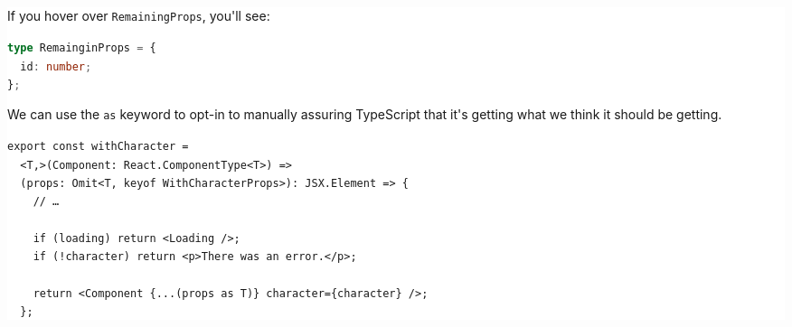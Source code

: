If you hover over `RemainingProps`, you'll see:

```ts
type RemainginProps = {
  id: number;
};
```

We can use the `as` keyword to opt-in to manually assuring TypeScript that it's getting what we think it should be getting.

```tsx
export const withCharacter =
  <T,>(Component: React.ComponentType<T>) =>
  (props: Omit<T, keyof WithCharacterProps>): JSX.Element => {
    // …

    if (loading) return <Loading />;
    if (!character) return <p>There was an error.</p>;

    return <Component {...(props as T)} character={character} />;
  };
```
